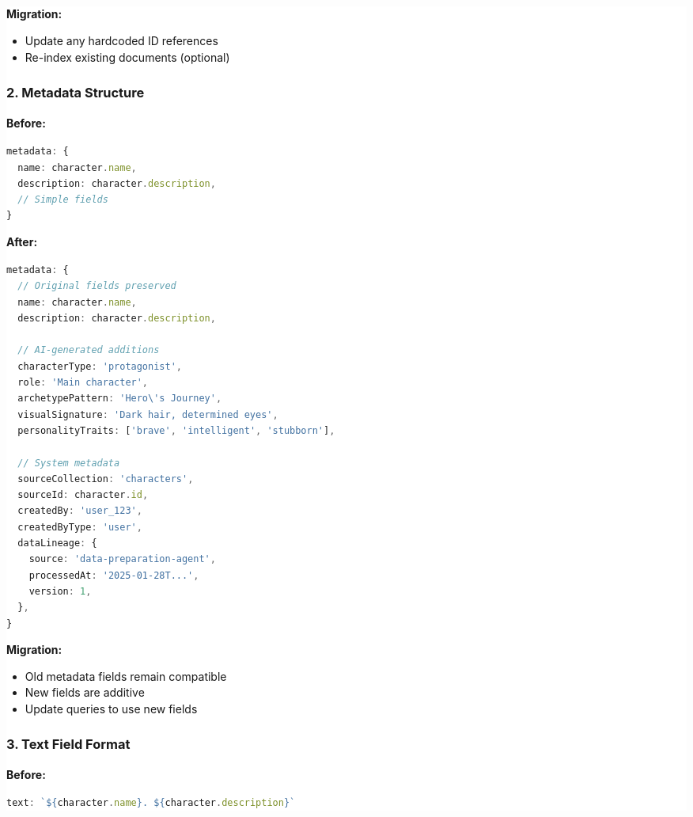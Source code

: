 **Migration:**
- Update any hardcoded ID references
- Re-index existing documents (optional)

### 2. Metadata Structure

**Before:**
```typescript
metadata: {
  name: character.name,
  description: character.description,
  // Simple fields
}
```

**After:**
```typescript
metadata: {
  // Original fields preserved
  name: character.name,
  description: character.description,

  // AI-generated additions
  characterType: 'protagonist',
  role: 'Main character',
  archetypePattern: 'Hero\'s Journey',
  visualSignature: 'Dark hair, determined eyes',
  personalityTraits: ['brave', 'intelligent', 'stubborn'],

  // System metadata
  sourceCollection: 'characters',
  sourceId: character.id,
  createdBy: 'user_123',
  createdByType: 'user',
  dataLineage: {
    source: 'data-preparation-agent',
    processedAt: '2025-01-28T...',
    version: 1,
  },
}
```

**Migration:**
- Old metadata fields remain compatible
- New fields are additive
- Update queries to use new fields

### 3. Text Field Format

**Before:**
```typescript
text: `${character.name}. ${character.description}`
```
